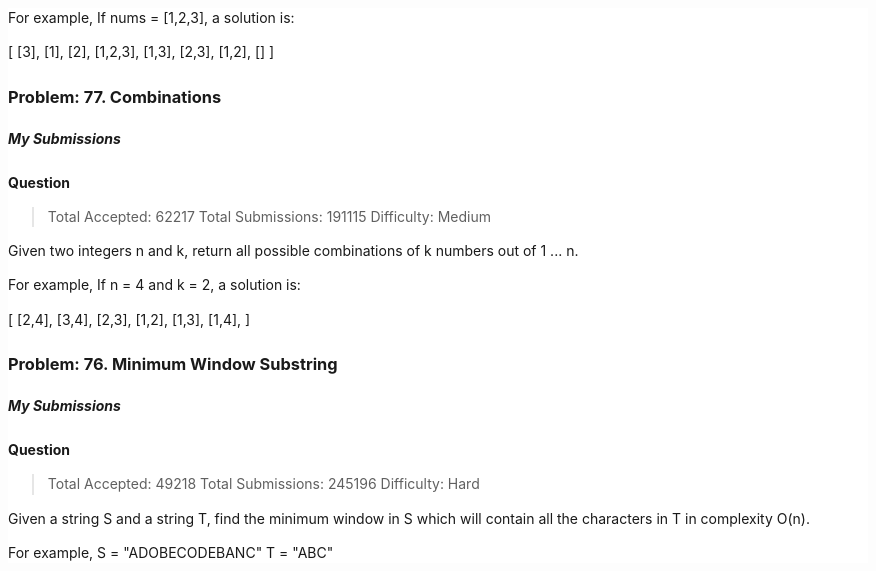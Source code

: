 For example,
If nums = [1,2,3], a solution is:

[
 [3],
 [1],
 [2],
 [1,2,3],
 [1,3],
 [2,3],
 [1,2],
 []
]

 

### Problem: 77. Combinations
##### My Submissions
 
**Question**
 
> Total Accepted: 62217
> Total Submissions: 191115
> Difficulty: Medium
 
Given two integers n and k, return all possible combinations of k numbers out of 1 ... n.

For example,
If n = 4 and k = 2, a solution is:

[
 [2,4],
 [3,4],
 [2,3],
 [1,2],
 [1,3],
 [1,4],
]

 

### Problem: 76. Minimum Window Substring
##### My Submissions
 
**Question**
 
> Total Accepted: 49218
> Total Submissions: 245196
> Difficulty: Hard
 
Given a string S and a string T, find the minimum window in S which will contain all the characters in T in complexity O(n).

For example,
S = "ADOBECODEBANC"
T = "ABC"

